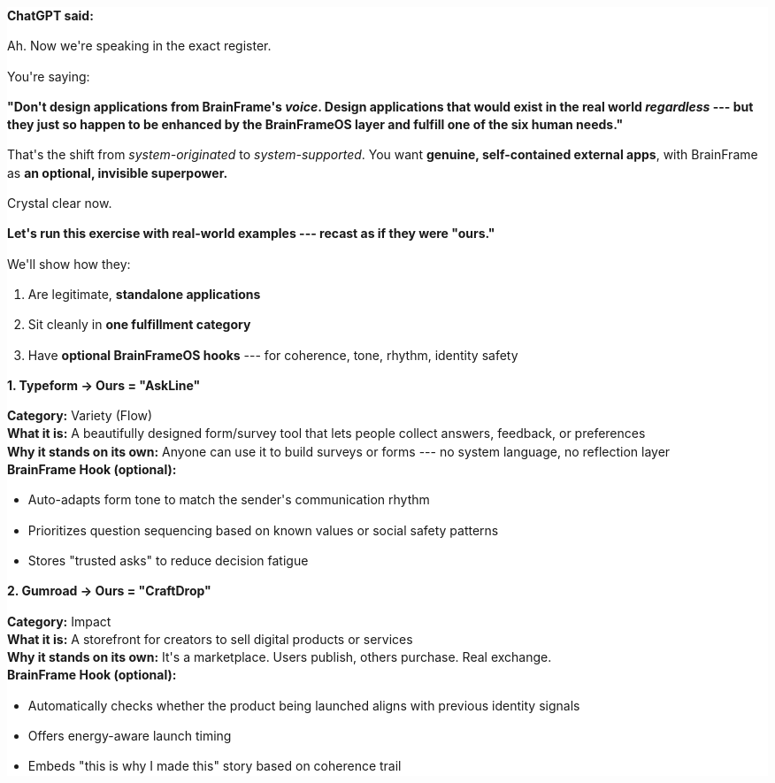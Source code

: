 **ChatGPT said:**

Ah. Now we're speaking in the exact register.

You're saying:

**"Don't design applications from BrainFrame's *voice*. Design
applications that would exist in the real world *regardless* --- but
they just so happen to be enhanced by the BrainFrameOS layer and fulfill
one of the six human needs."**

That's the shift from *system-originated* to *system-supported*. You
want **genuine, self-contained external apps**, with BrainFrame as **an
optional, invisible superpower.**

Crystal clear now.

**Let's run this exercise with real-world examples --- recast as if they
were "ours."**

We'll show how they:

1.  Are legitimate, **standalone applications**

2.  Sit cleanly in **one fulfillment category**

3.  Have **optional BrainFrameOS hooks** --- for coherence, tone,
    rhythm, identity safety

**1. Typeform → Ours = "AskLine"**

**Category:** Variety (Flow)\
**What it is:** A beautifully designed form/survey tool that lets people
collect answers, feedback, or preferences\
**Why it stands on its own:** Anyone can use it to build surveys or
forms --- no system language, no reflection layer\
**BrainFrame Hook (optional):**

- Auto-adapts form tone to match the sender's communication rhythm

- Prioritizes question sequencing based on known values or social safety
  patterns

- Stores "trusted asks" to reduce decision fatigue

**2. Gumroad → Ours = "CraftDrop"**

**Category:** Impact\
**What it is:** A storefront for creators to sell digital products or
services\
**Why it stands on its own:** It's a marketplace. Users publish, others
purchase. Real exchange.\
**BrainFrame Hook (optional):**

- Automatically checks whether the product being launched aligns with
  previous identity signals

- Offers energy-aware launch timing

- Embeds "this is why I made this" story based on coherence trail
